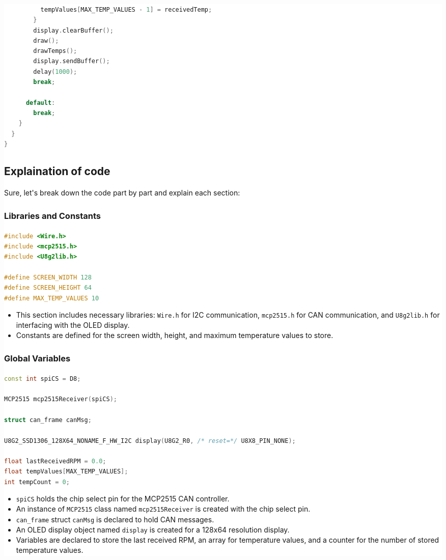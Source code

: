 ```cpp
          tempValues[MAX_TEMP_VALUES - 1] = receivedTemp;
        }
        display.clearBuffer();
        draw();
        drawTemps();
        display.sendBuffer();
        delay(1000);
        break;

      default:
        break;
    }
  }
}
```
##  Explaination of code

Sure, let's break down the code part by part and explain each section:

### Libraries and Constants
```cpp
#include <Wire.h>
#include <mcp2515.h>
#include <U8g2lib.h>

#define SCREEN_WIDTH 128
#define SCREEN_HEIGHT 64
#define MAX_TEMP_VALUES 10
```
- This section includes necessary libraries: `Wire.h` for I2C communication, `mcp2515.h` for CAN communication, and `U8g2lib.h` for interfacing with the OLED display.
- Constants are defined for the screen width, height, and maximum temperature values to store.

### Global Variables
```cpp
const int spiCS = D8;

MCP2515 mcp2515Receiver(spiCS);

struct can_frame canMsg;

U8G2_SSD1306_128X64_NONAME_F_HW_I2C display(U8G2_R0, /* reset=*/ U8X8_PIN_NONE);

float lastReceivedRPM = 0.0;
float tempValues[MAX_TEMP_VALUES];
int tempCount = 0;
```
- `spiCS` holds the chip select pin for the MCP2515 CAN controller.
- An instance of `MCP2515` class named `mcp2515Receiver` is created with the chip select pin.
- `can_frame` struct `canMsg` is declared to hold CAN messages.
- An OLED display object named `display` is created for a 128x64 resolution display.
- Variables are declared to store the last received RPM, an array for temperature values, and a counter for the number of stored temperature values.
